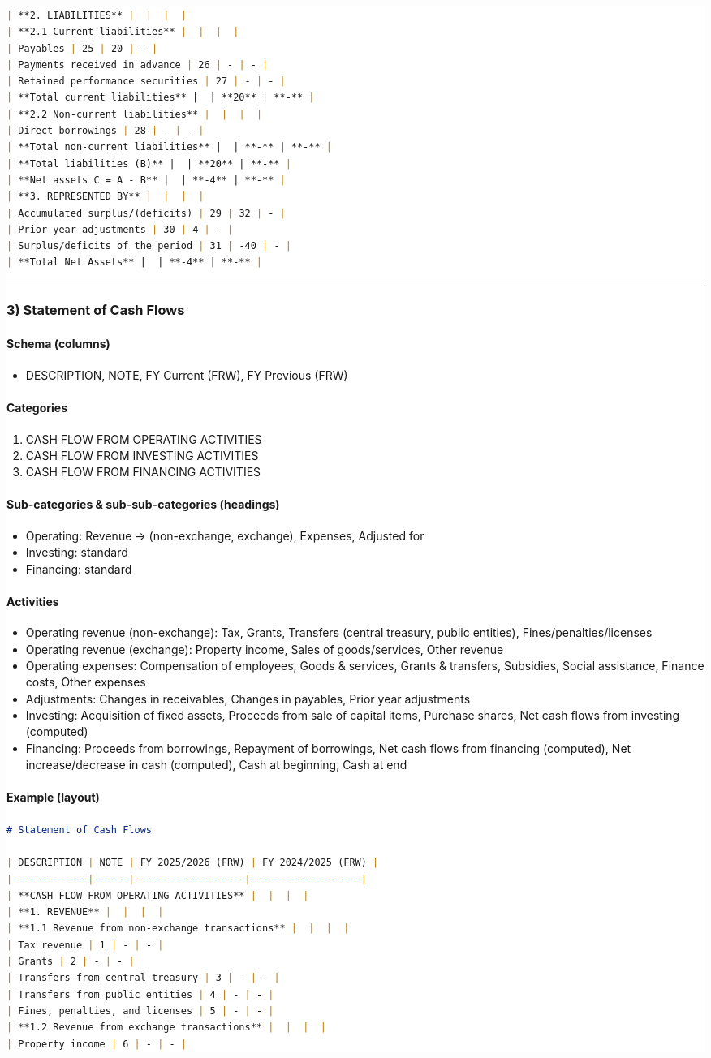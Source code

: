 ```markdown
| **2. LIABILITIES** |  |  |  |
| **2.1 Current liabilities** |  |  |  |
| Payables | 25 | 20 | - |
| Payments received in advance | 26 | - | - |
| Retained performance securities | 27 | - | - |
| **Total current liabilities** |  | **20** | **-** |
| **2.2 Non-current liabilities** |  |  |  |
| Direct borrowings | 28 | - | - |
| **Total non-current liabilities** |  | **-** | **-** |
| **Total liabilities (B)** |  | **20** | **-** |
| **Net assets C = A - B** |  | **-4** | **-** |
| **3. REPRESENTED BY** |  |  |  |
| Accumulated surplus/(deficits) | 29 | 32 | - |
| Prior year adjustments | 30 | 4 | - |
| Surplus/deficits of the period | 31 | -40 | - |
| **Total Net Assets** |  | **-4** | **-** |
```

---

### 3) Statement of Cash Flows

#### Schema (columns)
- DESCRIPTION, NOTE, FY Current (FRW), FY Previous (FRW)

#### Categories
1. CASH FLOW FROM OPERATING ACTIVITIES
2. CASH FLOW FROM INVESTING ACTIVITIES
3. CASH FLOW FROM FINANCING ACTIVITIES

#### Sub-categories & sub-sub-categories (headings)
- Operating: Revenue → (non-exchange, exchange), Expenses, Adjusted for
- Investing: standard
- Financing: standard

#### Activities
- Operating revenue (non-exchange): Tax, Grants, Transfers (central treasury, public entities), Fines/penalties/licenses
- Operating revenue (exchange): Property income, Sales of goods/services, Other revenue
- Operating expenses: Compensation of employees, Goods & services, Grants & transfers, Subsidies, Social assistance, Finance costs, Other expenses
- Adjustments: Changes in receivables, Changes in payables, Prior year adjustments
- Investing: Acquisition of fixed assets, Proceeds from sale of capital items, Purchase shares, Net cash flows from investing (computed)
- Financing: Proceeds from borrowings, Repayment of borrowings, Net cash flows from financing (computed), Net increase/decrease in cash (computed), Cash at beginning, Cash at end

#### Example (layout)
```markdown
# Statement of Cash Flows

| DESCRIPTION | NOTE | FY 2025/2026 (FRW) | FY 2024/2025 (FRW) |
|-------------|------|-------------------|-------------------|
| **CASH FLOW FROM OPERATING ACTIVITIES** |  |  |  |
| **1. REVENUE** |  |  |  |
| **1.1 Revenue from non-exchange transactions** |  |  |  |
| Tax revenue | 1 | - | - |
| Grants | 2 | - | - |
| Transfers from central treasury | 3 | - | - |
| Transfers from public entities | 4 | - | - |
| Fines, penalties, and licenses | 5 | - | - |
| **1.2 Revenue from exchange transactions** |  |  |  |
| Property income | 6 | - | - |
```